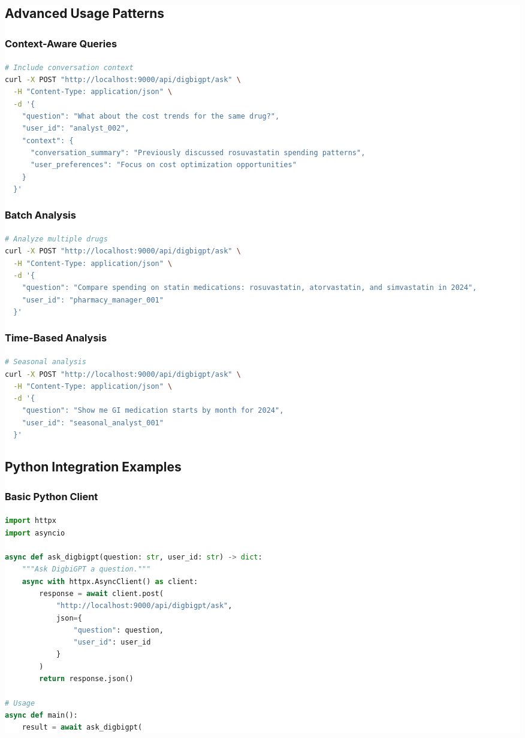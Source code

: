 ## Advanced Usage Patterns

### Context-Aware Queries
```bash
# Include conversation context
curl -X POST "http://localhost:9000/api/digbigpt/ask" \
  -H "Content-Type: application/json" \
  -d '{
    "question": "What about the cost trends for the same drug?",
    "user_id": "analyst_002",
    "context": {
      "conversation_summary": "Previously discussed rosuvastatin spending patterns",
      "user_preferences": "Focus on cost optimization opportunities"
    }
  }'
```

### Batch Analysis
```bash
# Analyze multiple drugs
curl -X POST "http://localhost:9000/api/digbigpt/ask" \
  -H "Content-Type: application/json" \
  -d '{
    "question": "Compare spending on statin medications: rosuvastatin, atorvastatin, and simvastatin in 2024",
    "user_id": "pharmacy_manager_001"
  }'
```

### Time-Based Analysis
```bash
# Seasonal analysis
curl -X POST "http://localhost:9000/api/digbigpt/ask" \
  -H "Content-Type: application/json" \
  -d '{
    "question": "Show me GI medication starts by month for 2024",
    "user_id": "seasonal_analyst_001"
  }'
```

## Python Integration Examples

### Basic Python Client
```python
import httpx
import asyncio

async def ask_digbigpt(question: str, user_id: str) -> dict:
    """Ask DigbiGPT a question."""
    async with httpx.AsyncClient() as client:
        response = await client.post(
            "http://localhost:9000/api/digbigpt/ask",
            json={
                "question": question,
                "user_id": user_id
            }
        )
        return response.json()

# Usage
async def main():
    result = await ask_digbigpt(
```